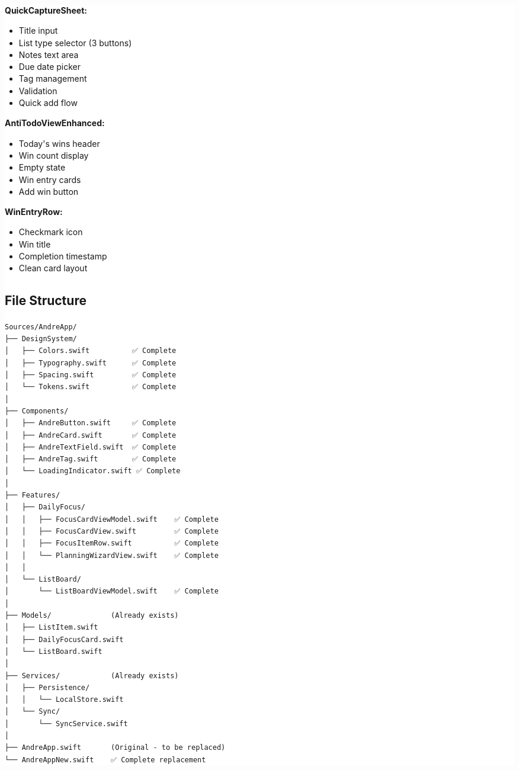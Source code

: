 **QuickCaptureSheet:**
- Title input
- List type selector (3 buttons)
- Notes text area
- Due date picker
- Tag management
- Validation
- Quick add flow

**AntiTodoViewEnhanced:**
- Today's wins header
- Win count display
- Empty state
- Win entry cards
- Add win button

**WinEntryRow:**
- Checkmark icon
- Win title
- Completion timestamp
- Clean card layout

## File Structure

```
Sources/AndreApp/
├── DesignSystem/
│   ├── Colors.swift          ✅ Complete
│   ├── Typography.swift      ✅ Complete
│   ├── Spacing.swift         ✅ Complete
│   └── Tokens.swift          ✅ Complete
│
├── Components/
│   ├── AndreButton.swift     ✅ Complete
│   ├── AndreCard.swift       ✅ Complete
│   ├── AndreTextField.swift  ✅ Complete
│   ├── AndreTag.swift        ✅ Complete
│   └── LoadingIndicator.swift ✅ Complete
│
├── Features/
│   ├── DailyFocus/
│   │   ├── FocusCardViewModel.swift    ✅ Complete
│   │   ├── FocusCardView.swift         ✅ Complete
│   │   ├── FocusItemRow.swift          ✅ Complete
│   │   └── PlanningWizardView.swift    ✅ Complete
│   │
│   └── ListBoard/
│       └── ListBoardViewModel.swift    ✅ Complete
│
├── Models/              (Already exists)
│   ├── ListItem.swift
│   ├── DailyFocusCard.swift
│   └── ListBoard.swift
│
├── Services/            (Already exists)
│   ├── Persistence/
│   │   └── LocalStore.swift
│   └── Sync/
│       └── SyncService.swift
│
├── AndreApp.swift       (Original - to be replaced)
└── AndreAppNew.swift    ✅ Complete replacement
```
